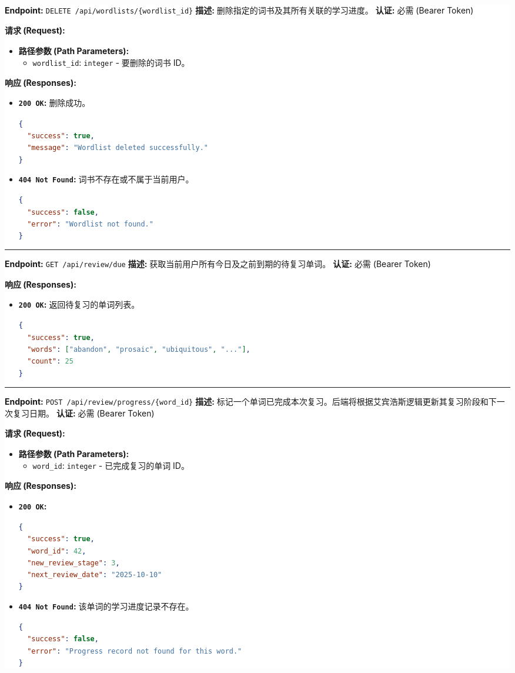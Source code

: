 
**Endpoint:** `DELETE /api/wordlists/{wordlist_id}`
**描述:** 删除指定的词书及其所有关联的学习进度。
**认证:** 必需 (Bearer Token)

**请求 (Request):**
*   **路径参数 (Path Parameters):**
    *   `wordlist_id`: `integer` - 要删除的词书 ID。

**响应 (Responses):**
*   **`200 OK`:** 删除成功。
    ```json
    {
      "success": true,
      "message": "Wordlist deleted successfully."
    }
    ```
*   **`404 Not Found`:** 词书不存在或不属于当前用户。
    ```json
    {
      "success": false,
      "error": "Wordlist not found."
    }
    ```

---

**Endpoint:** `GET /api/review/due`
**描述:** 获取当前用户所有今日及之前到期的待复习单词。
**认证:** 必需 (Bearer Token)

**响应 (Responses):**
*   **`200 OK`:** 返回待复习的单词列表。
    ```json
    {
      "success": true,
      "words": ["abandon", "prosaic", "ubiquitous", "..."],
      "count": 25
    }
    ```

---

**Endpoint:** `POST /api/review/progress/{word_id}`
**描述:** 标记一个单词已完成本次复习。后端将根据艾宾浩斯逻辑更新其复习阶段和下一次复习日期。
**认证:** 必需 (Bearer Token)

**请求 (Request):**
*   **路径参数 (Path Parameters):**
    *   `word_id`: `integer` - 已完成复习的单词 ID。

**响应 (Responses):**
*   **`200 OK`:**
    ```json
    {
      "success": true,
      "word_id": 42,
      "new_review_stage": 3,
      "next_review_date": "2025-10-10"
    }
    ```
*   **`404 Not Found`:** 该单词的学习进度记录不存在。
    ```json
    {
      "success": false,
      "error": "Progress record not found for this word."
    }
    ```